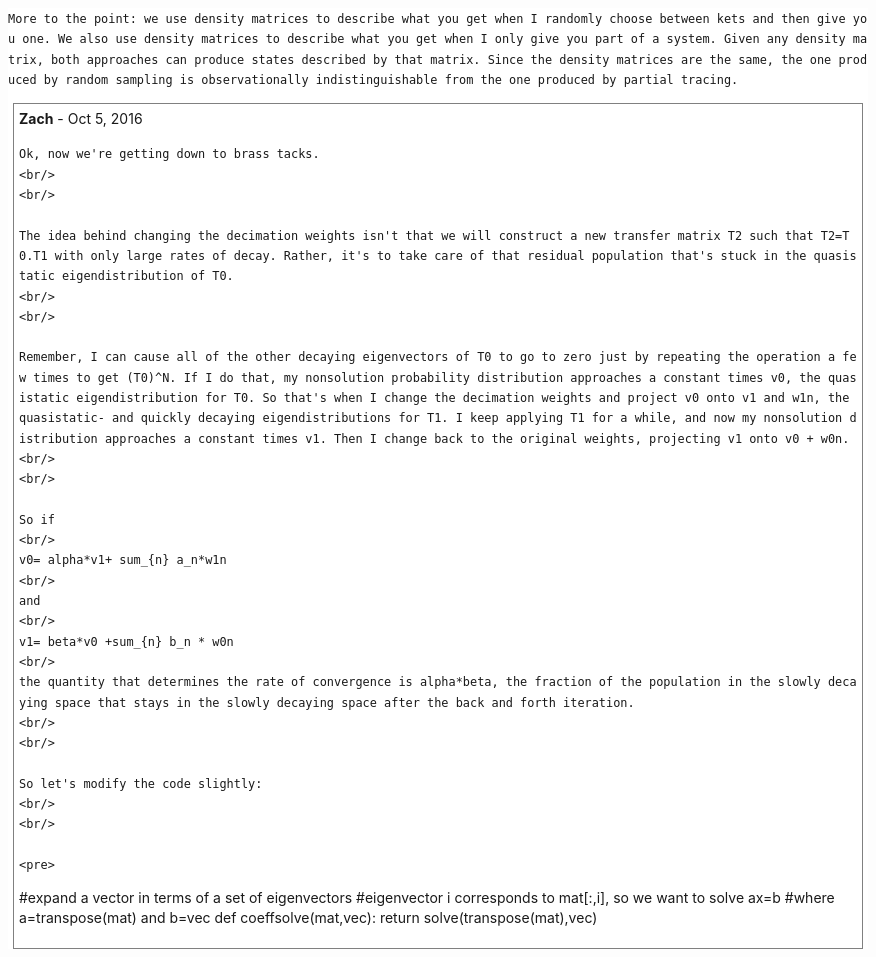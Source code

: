     More to the point: we use density matrices to describe what you get when I randomly choose between kets and then give you one. We also use density matrices to describe what you get when I only give you part of a system. Given any density matrix, both approaches can produce states described by that matrix. Since the density matrices are the same, the one produced by random sampling is observationally indistinguishable from the one produced by partial tracing.
  </div>

  <div style="border: 1px solid gray; padding: 5px; margin: 5px;">
    <strong>Zach</strong> - Oct 5, 2016
    <br/>

    Ok, now we're getting down to brass tacks.
	<br/>
	<br/>

    The idea behind changing the decimation weights isn't that we will construct a new transfer matrix T2 such that T2=T0.T1 with only large rates of decay. Rather, it's to take care of that residual population that's stuck in the quasistatic eigendistribution of T0.
	<br/>
	<br/>

    Remember, I can cause all of the other decaying eigenvectors of T0 to go to zero just by repeating the operation a few times to get (T0)^N. If I do that, my nonsolution probability distribution approaches a constant times v0, the quasistatic eigendistribution for T0. So that's when I change the decimation weights and project v0 onto v1 and w1n, the quasistatic- and quickly decaying eigendistributions for T1. I keep applying T1 for a while, and now my nonsolution distribution approaches a constant times v1. Then I change back to the original weights, projecting v1 onto v0 + w0n.
	<br/>
	<br/>

    So if
	<br/>
    v0= alpha*v1+ sum_{n} a_n*w1n
	<br/>
    and
	<br/>
    v1= beta*v0 +sum_{n} b_n * w0n
	<br/>
    the quantity that determines the rate of convergence is alpha*beta, the fraction of the population in the slowly decaying space that stays in the slowly decaying space after the back and forth iteration.
	<br/>
	<br/>

    So let's modify the code slightly:
	<br/>
	<br/>

	<pre>
#expand a vector in terms of a set of eigenvectors
#eigenvector i corresponds to mat[:,i], so we want to solve ax=b
#where a=transpose(mat) and b=vec
def coeffsolve(mat,vec):
    return solve(transpose(mat),vec)
